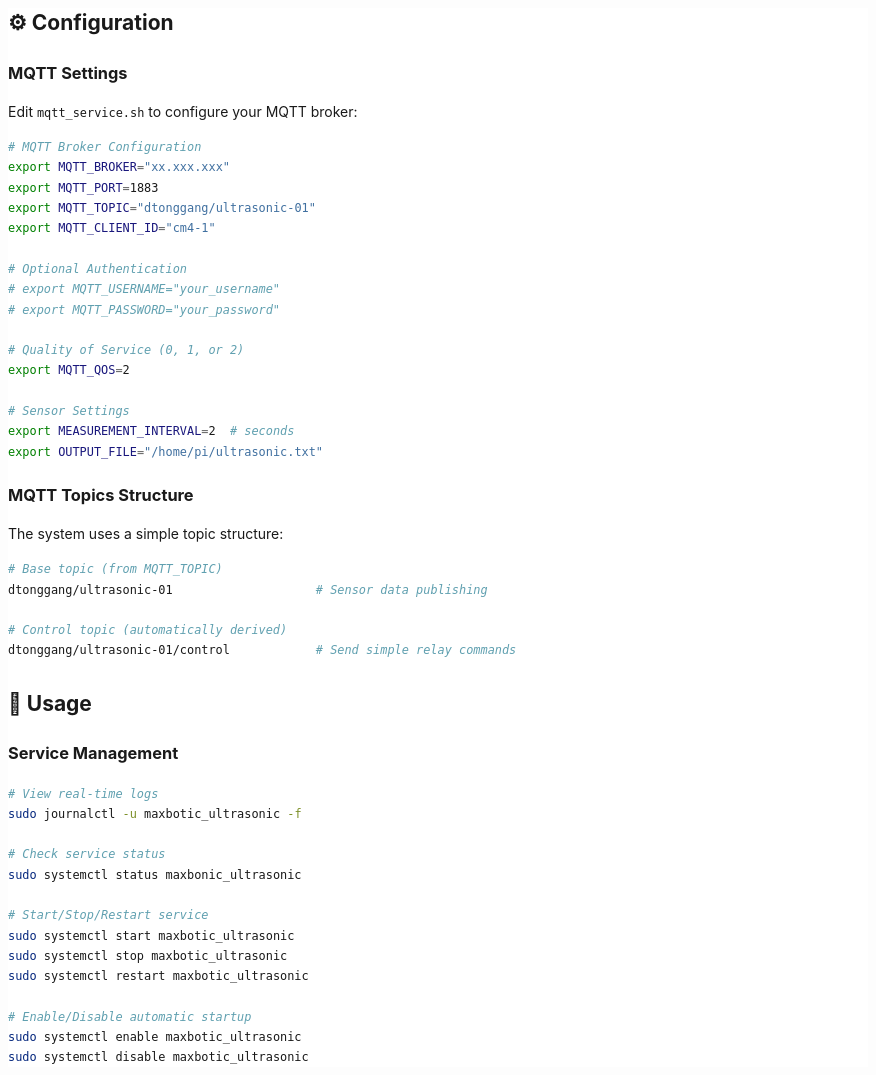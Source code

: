 ```bash
```

## ⚙️ Configuration

### MQTT Settings

Edit `mqtt_service.sh` to configure your MQTT broker:

```bash
# MQTT Broker Configuration
export MQTT_BROKER="xx.xxx.xxx"
export MQTT_PORT=1883
export MQTT_TOPIC="dtonggang/ultrasonic-01"
export MQTT_CLIENT_ID="cm4-1"

# Optional Authentication
# export MQTT_USERNAME="your_username"
# export MQTT_PASSWORD="your_password"

# Quality of Service (0, 1, or 2)
export MQTT_QOS=2

# Sensor Settings
export MEASUREMENT_INTERVAL=2  # seconds
export OUTPUT_FILE="/home/pi/ultrasonic.txt"
```

### MQTT Topics Structure

The system uses a simple topic structure:

```bash
# Base topic (from MQTT_TOPIC)
dtonggang/ultrasonic-01                    # Sensor data publishing

# Control topic (automatically derived)
dtonggang/ultrasonic-01/control            # Send simple relay commands
```

## 🚀 Usage

### Service Management

```bash
# View real-time logs
sudo journalctl -u maxbotic_ultrasonic -f

# Check service status
sudo systemctl status maxbonic_ultrasonic

# Start/Stop/Restart service
sudo systemctl start maxbotic_ultrasonic
sudo systemctl stop maxbotic_ultrasonic
sudo systemctl restart maxbotic_ultrasonic

# Enable/Disable automatic startup
sudo systemctl enable maxbotic_ultrasonic
sudo systemctl disable maxbotic_ultrasonic
```
